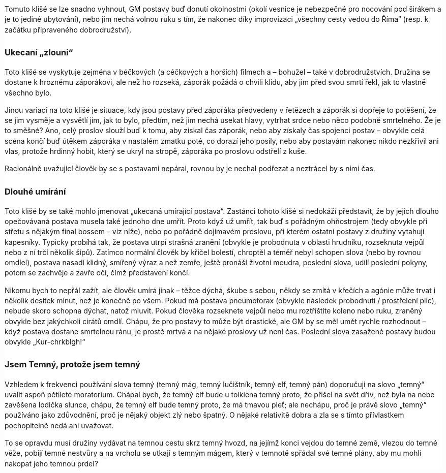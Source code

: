 Tomuto klišé se lze snadno vyhnout, GM postavy buď donutí okolnostmi (okolí vesnice je nebezpečné pro nocování pod širákem a je to jediné ubytování), nebo jim nechá volnou ruku s tím, že nakonec díky improvizaci „všechny cesty vedou do Říma“ (resp. k začátku připraveného dobrodružství).

### Ukecaní „zlouni“  

Toto klišé se vyskytuje zejména v béčkových (a céčkových a horších) filmech a – bohužel – také v dobrodružstvích. Družina se dostane k hroznému záporákovi, ale než ho rozseká, záporák požádá o chvíli klidu, aby jim před svou smrtí řekl, jak to vlastně všechno bylo.

Jinou variací na toto klišé je situace, kdy jsou postavy před záporáka předvedeny v řetězech a záporák si dopřeje to potěšení, že se jim vysměje a vysvětlí jim, jak to bylo, předtím, než jim nechá usekat hlavy, vytrhat srdce nebo něco podobně smrtelného. Že je to směšné? Ano, celý proslov slouží buď k tomu, aby získal čas záporák, nebo aby získaly čas spojenci postav – obvykle celá scéna končí buď útěkem záporáka v nastalém zmatku poté, co dorazí jeho posily, nebo aby postavám nakonec nikdo nezkřivil ani vlas, protože hrdinný hobit, který se ukryl na stropě, záporáka po proslovu odstřelí z kuše.

Racionálně uvažující člověk by se s postavami nepáral, rovnou by je nechal podřezat a neztrácel by s nimi čas.

### Dlouhé umírání  

Toto klišé by se také mohlo jmenovat „ukecaná umírající postava“. Zastánci tohoto klišé si nedokáží představit, že by jejich dlouho opečovávaná postava musela také jednoho dne umřít. Proto když už umřít, tak buď s pořádným ohňostrojem (tedy obvykle při střetu s nějakým final bossem – viz níže), nebo po pořádně dojímavém proslovu, při kterém ostatní postavy z družiny vytahují kapesníky. Typicky probíhá tak, že postava utrpí strašná zranění (obvykle je probodnuta v oblasti hrudníku, rozseknuta vejpůl nebo z ní trčí několik šípů). Zatímco normální člověk by křičel bolestí, chroptěl a téměř nebyl schopen slova (nebo by rovnou omdlel), postava nasadí klidný, smířený výraz a než zemře, ještě pronáší životní moudra, poslední slova, udílí poslední pokyny, potom se zachvěje a zavře oči, čímž představení končí.

Nikomu bych to nepřál zažít, ale člověk umírá jinak – těžce dýchá, škube s sebou, někdy se zmítá v křečích a agónie může trvat i několik desítek minut, než je konečně po všem. Pokud má postava pneumotorax (obvykle následek probodnutí / prostřelení plic), nebude skoro schopna dýchat, natož mluvit. Pokud člověka rozseknete vejpůl nebo mu roztříštíte koleno nebo ruku, zraněný obvykle bez jakýchkoli cirátů omdlí. Chápu, že pro postavy to může být drastické, ale GM by se měl umět rychle rozhodnout – když postava dostane smrtelnou ránu, je prostě mrtvá a na nějaké proslovy už není čas. Poslední slova zasažené postavy budou obvykle „Kur-chrkblgh!“

### Jsem Temný, protože jsem temný  

Vzhledem k frekvenci používání slova temný (temný mág, temný lučištník, temný elf, temný pán) doporučuji na slovo „temný“ uvalit aspoň pětileté moratorium. Chápal bych, že temný elf bude u tolkiena temný proto, že přišel na svět dřív, než byla na nebe zavěšena lodička slunce, chápu, že temný elf bude temný proto, že má tmavou pleť; ale nechápu, proč je právě slovo „temný“ používáno jako zdůvodnění, proč je nějaký objekt zlý nebo špatný. O nějaké relativitě dobra a zla se s tímto přívlastkem pochopitelně nedá ani uvažovat.

To se opravdu musí družiny vydávat na temnou cestu skrz temný hvozd, na jejímž konci vejdou do temné země, vlezou do temné věže, pobijí temné nestvůry a na vrcholu se utkají s temným mágem, který v temnotě spřádal své temné plány, aby mu mohli nakopat jeho temnou prdel?
